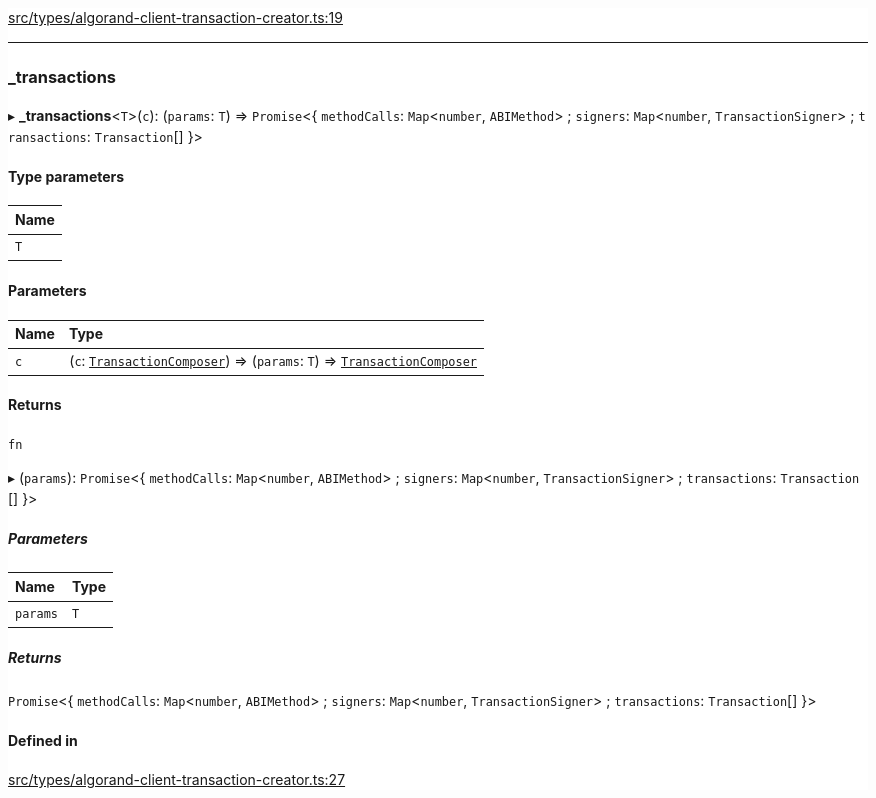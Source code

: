 [src/types/algorand-client-transaction-creator.ts:19](https://github.com/algorandfoundation/algokit-utils-ts/blob/main/src/types/algorand-client-transaction-creator.ts#L19)

___

### \_transactions

▸ **_transactions**\<`T`\>(`c`): (`params`: `T`) => `Promise`\<\{ `methodCalls`: `Map`\<`number`, `ABIMethod`\> ; `signers`: `Map`\<`number`, `TransactionSigner`\> ; `transactions`: `Transaction`[]  }\>

#### Type parameters

| Name |
| :------ |
| `T` |

#### Parameters

| Name | Type |
| :------ | :------ |
| `c` | (`c`: [`TransactionComposer`](types_composer.TransactionComposer.md)) => (`params`: `T`) => [`TransactionComposer`](types_composer.TransactionComposer.md) |

#### Returns

`fn`

▸ (`params`): `Promise`\<\{ `methodCalls`: `Map`\<`number`, `ABIMethod`\> ; `signers`: `Map`\<`number`, `TransactionSigner`\> ; `transactions`: `Transaction`[]  }\>

##### Parameters

| Name | Type |
| :------ | :------ |
| `params` | `T` |

##### Returns

`Promise`\<\{ `methodCalls`: `Map`\<`number`, `ABIMethod`\> ; `signers`: `Map`\<`number`, `TransactionSigner`\> ; `transactions`: `Transaction`[]  }\>

#### Defined in

[src/types/algorand-client-transaction-creator.ts:27](https://github.com/algorandfoundation/algokit-utils-ts/blob/main/src/types/algorand-client-transaction-creator.ts#L27)
